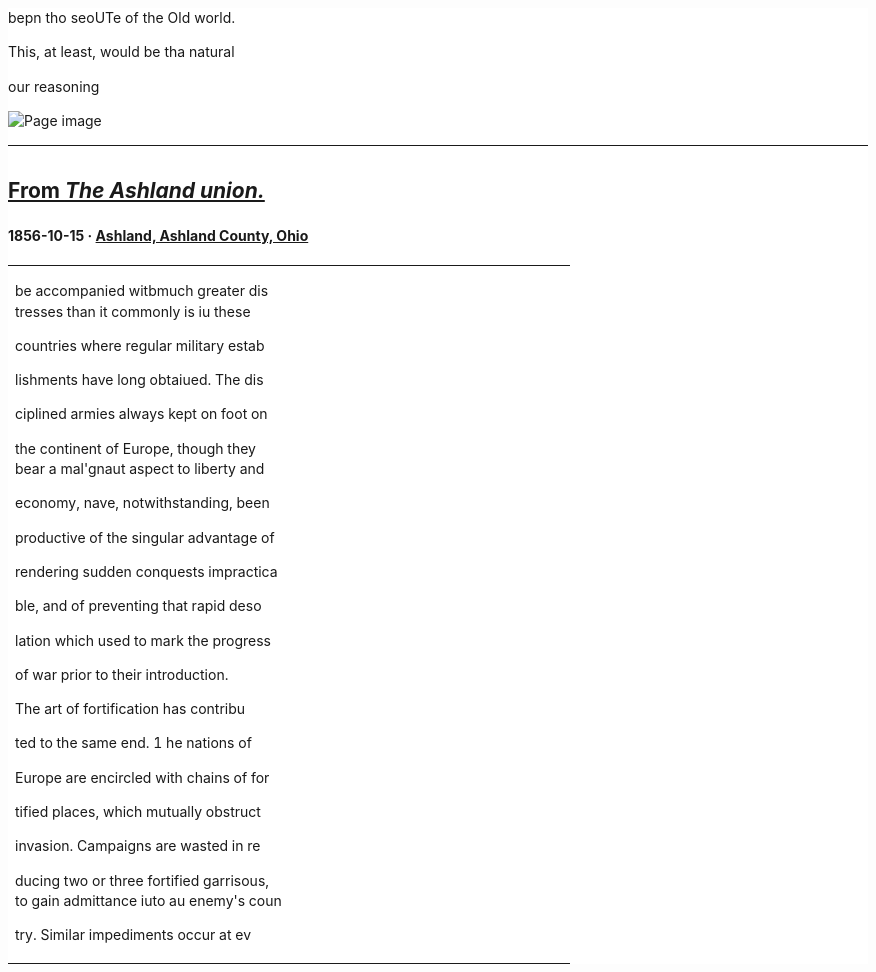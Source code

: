 bepn tho seoUTe of the Old world.  
  
This, at least, would be tha natural  
  
our reasoning
</td><td style="width: 50%; max-height: 75%; margin: auto; display: block;">
<img alt="Page image" src="https://tile.loc.gov/image-services/iiif/service:ndnp:ohi:batch_ohi_arnarson_ver01:data:sn83035173:00296027285:1856101501:0064/pct:40.07113218731476,22.690918472652218,21.63604030823948,5.147058823529412/!600,600/0/default.jpg"/>
</td>
</tr></table>

---

## [From _The Ashland union._](https://www.loc.gov/resource/sn83035173/1856-10-15/ed-1/?sp=1)

#### 1856-10-15 &middot; [Ashland, Ashland County, Ohio](http://dbpedia.org/resource/Ashland%2C_Ohio)

<table style="width: 100%;"><tr><td style="width: 50%">

  
  
be accompanied witbmuch greater dis­  
tresses than it commonly is iu these  
  
countries where regular military estab  
  
lishments have long obtaiued. The dis  
  
ciplined armies always kept on foot on  
  
the continent of Europe, though they  
bear a mal&#x27;gnaut aspect to liberty and  
  
economy, nave, notwithstanding, been  
  
productive of the singular advantage of  
  
rendering sudden conquests impractica  
  
ble, and of preventing that rapid deso  
  
lation which used to mark the progress  
  
of war prior to their introduction.  
  
The art of fortification has contribu  
  
ted to the same end. 1 he nations of  
  
Europe are encircled with chains of for  
  
tified places, which mutually obstruct  
  
invasion. Campaigns are wasted in re  
  
ducing two or three fortified garrisous,  
to gain admittance iuto au enemy&#x27;s coun  
  
try. Similar impediments occur at ev  
  